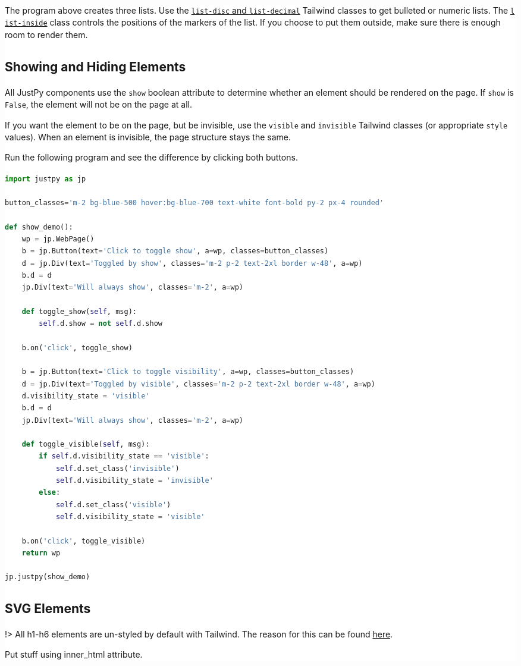 The program above creates three lists. Use the [`list-disc` and `list-decimal`](https://tailwindcss.com/docs/list-style-type) Tailwind classes to get bulleted or numeric lists. The [`list-inside`](https://tailwindcss.com/docs/list-style-position) class controls the positions of the markers of the list. If you choose to put them outside, make sure there is enough room to render them.

## Showing and Hiding Elements

All JustPy components use the `show` boolean attribute to determine whether an element should be rendered on the page. If `show` is `False`, the element will not be on the page at all.

If you want the element to be on the page, but be invisible, use the `visible` and `invisible` Tailwind classes (or appropriate `style` values). When an element is invisible, the page structure stays the same.

Run the following program and see the difference by clicking both buttons.

```python
import justpy as jp

button_classes='m-2 bg-blue-500 hover:bg-blue-700 text-white font-bold py-2 px-4 rounded'

def show_demo():
    wp = jp.WebPage()
    b = jp.Button(text='Click to toggle show', a=wp, classes=button_classes)
    d = jp.Div(text='Toggled by show', classes='m-2 p-2 text-2xl border w-48', a=wp)
    b.d = d
    jp.Div(text='Will always show', classes='m-2', a=wp)

    def toggle_show(self, msg):
        self.d.show = not self.d.show

    b.on('click', toggle_show)

    b = jp.Button(text='Click to toggle visibility', a=wp, classes=button_classes)
    d = jp.Div(text='Toggled by visible', classes='m-2 p-2 text-2xl border w-48', a=wp)
    d.visibility_state = 'visible'
    b.d = d
    jp.Div(text='Will always show', classes='m-2', a=wp)

    def toggle_visible(self, msg):
        if self.d.visibility_state == 'visible':
            self.d.set_class('invisible')
            self.d.visibility_state = 'invisible'
        else:
            self.d.set_class('visible')
            self.d.visibility_state = 'visible'

    b.on('click', toggle_visible)
    return wp

jp.justpy(show_demo)
```

## SVG Elements


!> All h1-h6 elements are un-styled by default with Tailwind. The reason for this can be found [here](https://tailwindcss.com/docs/upgrading-to-v1/#6-explicitly-style-any-headings).

Put stuff using inner_html attribute. 

